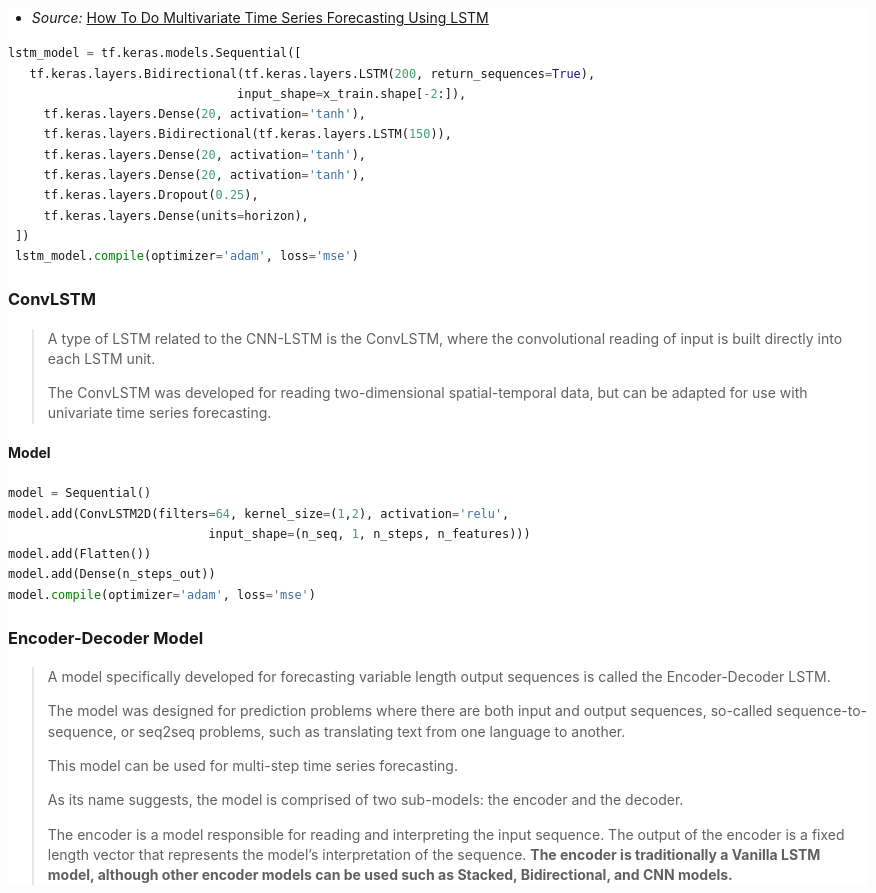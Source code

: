 - *Source:* [How To Do Multivariate Time Series Forecasting Using LSTM](https://analyticsindiamag.com/how-to-do-multivariate-time-series-forecasting-using-lstm/)

```py
lstm_model = tf.keras.models.Sequential([
   tf.keras.layers.Bidirectional(tf.keras.layers.LSTM(200, return_sequences=True), 
                                input_shape=x_train.shape[-2:]),
     tf.keras.layers.Dense(20, activation='tanh'),
     tf.keras.layers.Bidirectional(tf.keras.layers.LSTM(150)),
     tf.keras.layers.Dense(20, activation='tanh'),
     tf.keras.layers.Dense(20, activation='tanh'),
     tf.keras.layers.Dropout(0.25),
     tf.keras.layers.Dense(units=horizon),
 ])
 lstm_model.compile(optimizer='adam', loss='mse')
```

### ConvLSTM

> A type of LSTM related to the CNN-LSTM is the ConvLSTM, where the convolutional reading of input is built directly into each LSTM unit.
>
> The ConvLSTM was developed for reading two-dimensional spatial-temporal data, but can be adapted for use with univariate time series forecasting.

#### Model

```py
model = Sequential()
model.add(ConvLSTM2D(filters=64, kernel_size=(1,2), activation='relu', 
                            input_shape=(n_seq, 1, n_steps, n_features)))
model.add(Flatten())
model.add(Dense(n_steps_out))
model.compile(optimizer='adam', loss='mse')
```

### Encoder-Decoder Model

> A model specifically developed for forecasting variable length output sequences is called the Encoder-Decoder LSTM.
>
> The model was designed for prediction problems where there are both input and output sequences, so-called sequence-to-sequence, or seq2seq problems, such as translating text from one language to another.
>
> This model can be used for multi-step time series forecasting.
>
> As its name suggests, the model is comprised of two sub-models: the encoder and the decoder.
>
> The encoder is a model responsible for reading and interpreting the input sequence. The output of the encoder is a fixed length vector that represents the model’s interpretation of the sequence. **The encoder is traditionally a Vanilla LSTM model, although other encoder models can be used such as Stacked, Bidirectional, and CNN models.**
